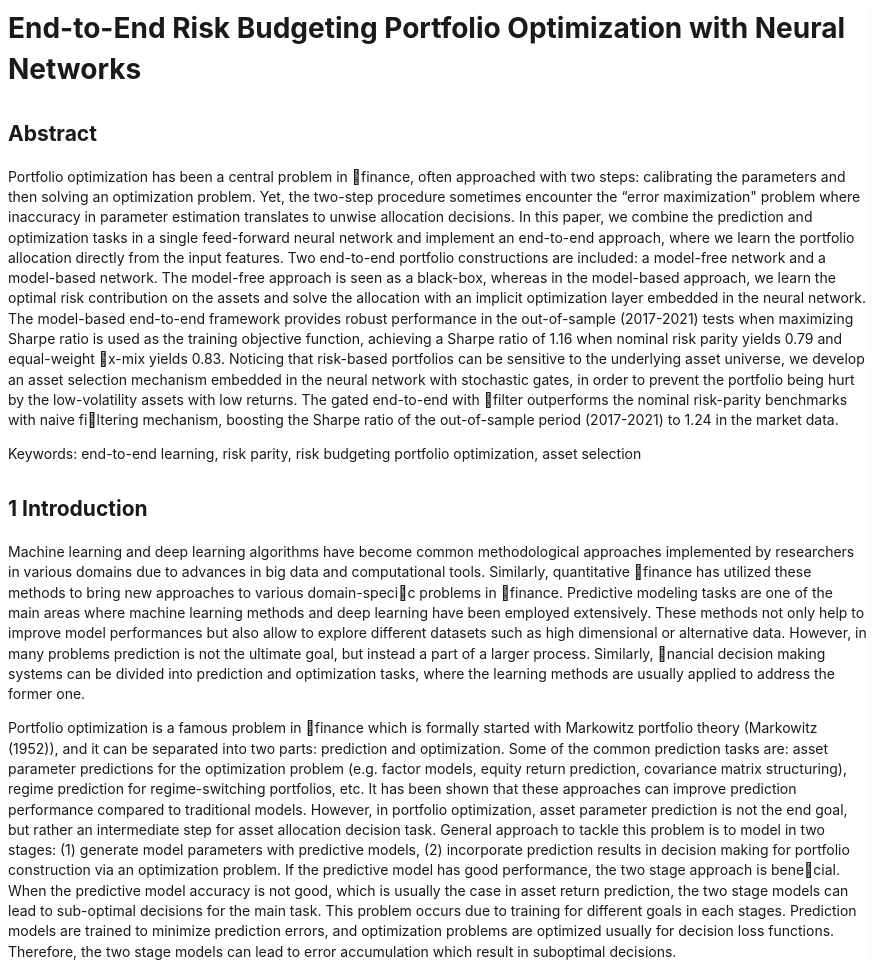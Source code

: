# End-to-End Risk Budgeting Portfolio Optimization with Neural Networks



## Abstract

Portfolio optimization has been a central problem in finance, often approached with two steps: calibrating the parameters and then solving an optimization problem. Yet, the two-step procedure sometimes encounter the “error maximization" problem where inaccuracy in parameter estimation translates to unwise allocation decisions. In this paper, we combine the prediction and optimization tasks in a single feed-forward neural network and implement an end-to-end approach, where we learn the portfolio allocation directly from the input features. Two end-to-end portfolio constructions are included: a model-free network and a model-based network. The model-free approach is seen as a black-box, whereas in the model-based approach, we learn the optimal risk contribution on the assets and solve the allocation with an implicit optimization layer embedded in the neural network. The model-based end-to-end framework provides robust performance in the out-of-sample (2017-2021) tests when maximizing Sharpe ratio is used as the training objective function, achieving a Sharpe ratio of 1.16 when nominal risk parity yields 0.79 and equal-weight x-mix yields 0.83. Noticing that risk-based portfolios can be sensitive to the underlying asset universe, we develop an asset selection mechanism embedded in the neural network with stochastic gates, in order to prevent the portfolio being hurt by the low-volatility assets with low returns. The gated end-to-end with filter outperforms the nominal risk-parity benchmarks with naive filtering mechanism, boosting the Sharpe ratio of the out-of-sample period (2017-2021) to 1.24 in the market data.

Keywords: end-to-end learning, risk parity, risk budgeting portfolio optimization, asset selection



## 1 Introduction

Machine learning and deep learning algorithms have become common methodological approaches implemented by researchers in various domains due to advances in big data and computational tools. Similarly, quantitative finance has utilized these methods to bring new approaches to various domain-specic problems in finance. Predictive modeling tasks are one of the main areas where machine learning methods and deep learning have been employed extensively. These methods not only help to improve model performances but also allow to explore different datasets such as high dimensional or alternative data. However, in many problems prediction is not the ultimate goal, but instead a part of a larger process. Similarly, nancial decision making systems can be divided into prediction and optimization tasks, where the learning methods are usually applied to address the former one.



Portfolio optimization is a famous problem in finance which is formally started with Markowitz portfolio theory (Markowitz (1952)), and it can be separated into two parts: prediction and optimization. Some of the common prediction tasks are: asset parameter predictions for the optimization problem (e.g. factor models, equity return prediction, covariance matrix structuring), regime prediction for regime-switching portfolios, etc. It has been shown that these approaches can improve prediction performance compared to traditional models. However, in portfolio optimization, asset parameter prediction is not the end goal, but rather an intermediate step for asset allocation decision task. General approach to tackle this problem is to model in two stages: (1) generate model parameters with predictive models, (2) incorporate prediction results in decision making for portfolio construction via an optimization problem. If the predictive model has good performance, the two stage approach is benecial. When the predictive model accuracy is not good, which is usually the case in asset return prediction, the two stage models can lead to sub-optimal decisions for the main task. This problem occurs due to training for different goals in each stages. Prediction models are trained to minimize prediction errors, and optimization problems are optimized usually for decision loss functions. Therefore, the two stage models can lead to error accumulation which result in suboptimal decisions.
